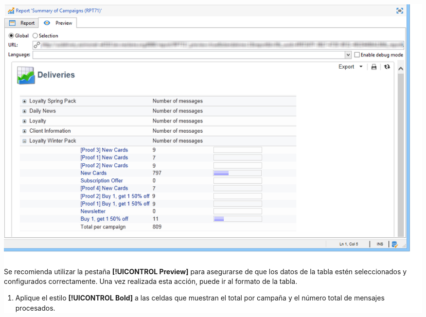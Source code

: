    ![](assets/s_advuser_report_listgroup_025.png)

   Se recomienda utilizar la pestaña **[!UICONTROL Preview]** para asegurarse de que los datos de la tabla estén seleccionados y configurados correctamente. Una vez realizada esta acción, puede ir al formato de la tabla.

1. Aplique el estilo **[!UICONTROL Bold]** a las celdas que muestran el total por campaña y el número total de mensajes procesados.
